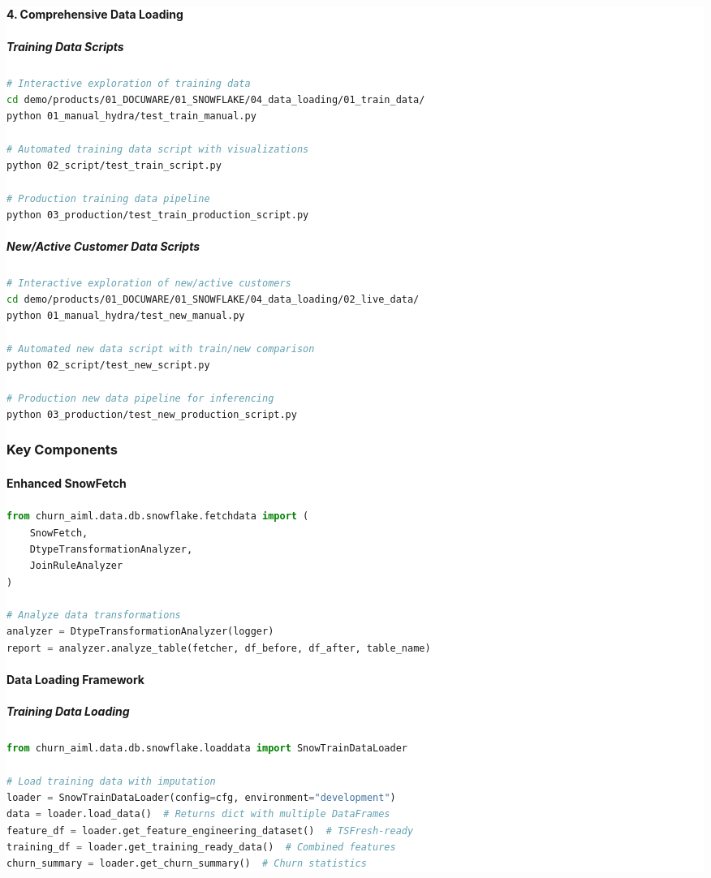 #### 4. Comprehensive Data Loading

##### Training Data Scripts
```bash
# Interactive exploration of training data
cd demo/products/01_DOCUWARE/01_SNOWFLAKE/04_data_loading/01_train_data/
python 01_manual_hydra/test_train_manual.py

# Automated training data script with visualizations
python 02_script/test_train_script.py

# Production training data pipeline
python 03_production/test_train_production_script.py
```

##### New/Active Customer Data Scripts
```bash
# Interactive exploration of new/active customers
cd demo/products/01_DOCUWARE/01_SNOWFLAKE/04_data_loading/02_live_data/
python 01_manual_hydra/test_new_manual.py

# Automated new data script with train/new comparison
python 02_script/test_new_script.py

# Production new data pipeline for inferencing
python 03_production/test_new_production_script.py
```

### Key Components

#### Enhanced SnowFetch
```python
from churn_aiml.data.db.snowflake.fetchdata import (
    SnowFetch, 
    DtypeTransformationAnalyzer,
    JoinRuleAnalyzer
)

# Analyze data transformations
analyzer = DtypeTransformationAnalyzer(logger)
report = analyzer.analyze_table(fetcher, df_before, df_after, table_name)
```

#### Data Loading Framework

##### Training Data Loading
```python
from churn_aiml.data.db.snowflake.loaddata import SnowTrainDataLoader

# Load training data with imputation
loader = SnowTrainDataLoader(config=cfg, environment="development")
data = loader.load_data()  # Returns dict with multiple DataFrames
feature_df = loader.get_feature_engineering_dataset()  # TSFresh-ready
training_df = loader.get_training_ready_data()  # Combined features
churn_summary = loader.get_churn_summary()  # Churn statistics
```
